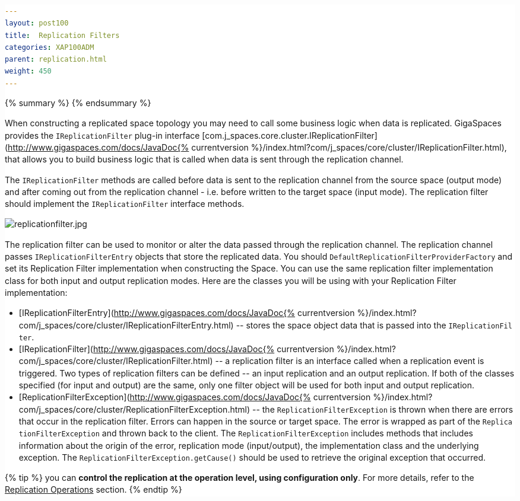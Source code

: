 ```yaml
---
layout: post100
title:  Replication Filters
categories: XAP100ADM
parent: replication.html
weight: 450
---
```



{% summary %} {% endsummary %}



When constructing a replicated space topology you may need to call some business logic when data is replicated. GigaSpaces provides the `IReplicationFilter` plug-in interface [com.j_spaces.core.cluster.IReplicationFilter](http://www.gigaspaces.com/docs/JavaDoc{% currentversion %}/index.html?com/j_spaces/core/cluster/IReplicationFilter.html), that allows you to build business logic that is called when data is sent through the replication channel.

The `IReplicationFilter` methods are called before data is sent to the replication channel from the source space (output mode) and after coming out from the replication channel - i.e. before written to the target space (input mode). The replication filter should implement the `IReplicationFilter` interface methods.

![replicationfilter.jpg](/attachment_files/replicationfilter.jpg)

The replication filter can be used to monitor or alter the data passed through the replication channel. The replication channel passes `IReplicationFilterEntry` objects that store the replicated data. You should `DefaultReplicationFilterProviderFactory` and set its Replication Filter implementation when constructing the Space. You can use the same replication filter implementation class for both input and output replication modes. Here are the classes you will be using with your Replication Filter implementation:

- [IReplicationFilterEntry](http://www.gigaspaces.com/docs/JavaDoc{% currentversion %}/index.html?com/j_spaces/core/cluster/IReplicationFilterEntry.html) -- stores the space object data that is passed into the `IReplicationFilter`.
- [IReplicationFilter](http://www.gigaspaces.com/docs/JavaDoc{% currentversion %}/index.html?com/j_spaces/core/cluster/IReplicationFilter.html) -- a replication filter is an interface called when a replication event is triggered. Two types of replication filters can be defined -- an input replication and an output replication. If both of the classes specified (for input and output) are the same, only one filter object will be used for both input and output replication.
- [ReplicationFilterException](http://www.gigaspaces.com/docs/JavaDoc{% currentversion %}/index.html?com/j_spaces/core/cluster/ReplicationFilterException.html) -- the `ReplicationFilterException` is thrown when there are errors that occur in the replication filter.  Errors can happen in the source or target space. The error is wrapped as part of the `ReplicationFilterException` and thrown back to the client. The `ReplicationFilterException` includes methods that includes information about the origin of the error, replication mode (input/output), the implementation class and the underlying exception. The `ReplicationFilterException.getCause()` should be used to retrieve the original exception that occurred.

{% tip %}
 you can **control the replication at the operation level, using configuration only**. For more details, refer to the [Replication Operations](./replication-operations.html) section.
{% endtip %}

